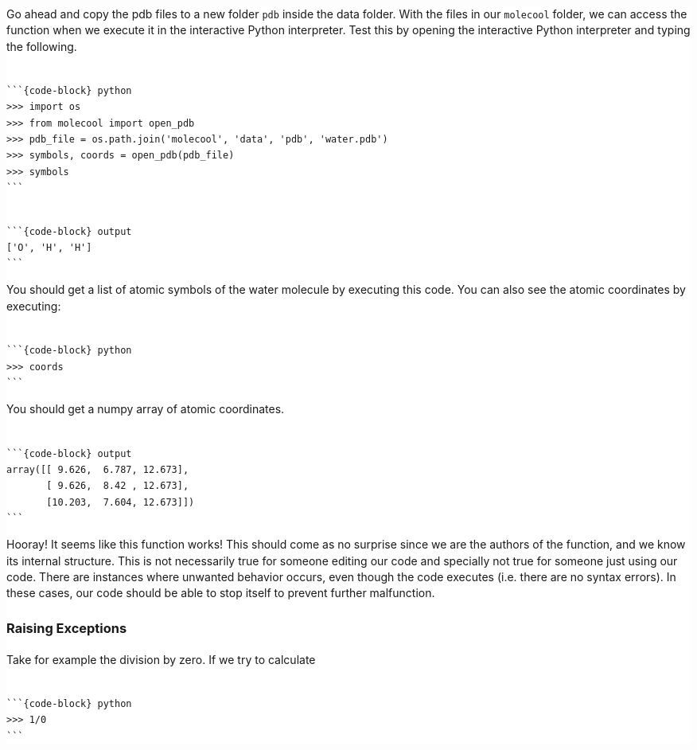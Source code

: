 Go ahead and copy the pdb files to a new folder `pdb` inside the data folder.
With the files in our `molecool` folder,
we can access the function when we execute it in the interactive Python interpreter.
Test this by opening the interactive Python interpreter and typing the following.

````{tab-set-code} 

```{code-block} python
>>> import os
>>> from molecool import open_pdb
>>> pdb_file = os.path.join('molecool', 'data', 'pdb', 'water.pdb')
>>> symbols, coords = open_pdb(pdb_file)
>>> symbols
```
````


````{tab-set-code} 

```{code-block} output
['O', 'H', 'H']
```
````


You should get a list of atomic symbols of the water molecule by executing this code.
You can also see the atomic coordinates by executing:
````{tab-set-code} 

```{code-block} python
>>> coords
```
````


You should get a numpy array of atomic coordinates.

````{tab-set-code} 

```{code-block} output
array([[ 9.626,  6.787, 12.673],
       [ 9.626,  8.42 , 12.673],
       [10.203,  7.604, 12.673]])
```
````


Hooray! It seems like this function works!
This should come as no surprise since we are the authors of the function,
and we know its internal structure.
This is not necessarily true for someone editing our code and specially not true
for someone just using our code.
There are instances where unwanted behavior occurs, even though the code executes
(i.e. there are no syntax errors).
In these cases, our code should be able to stop itself to prevent further malfunction.

### Raising Exceptions 

Take for example the division by zero. If we try to calculate 
````{tab-set-code} 

```{code-block} python
>>> 1/0
```
````


[Exceptions]: https://realpython.com/python-exceptions/#the-try-and-except-block-handling-exceptions
[PEP8]: https://www.python.org/dev/peps/pep-0008/
[PEP257]: https://www.python.org/dev/peps/pep-0257/
[YAPF]: https://github.com/google/yapf
[numpy style docstrings]: https://numpydoc.readthedocs.io/en/latest/format.html
